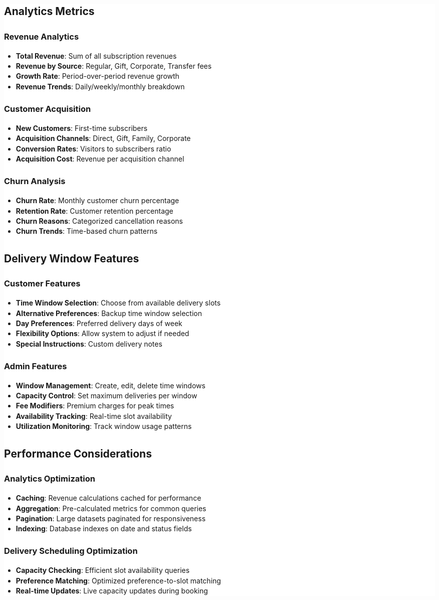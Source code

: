 ## Analytics Metrics

### Revenue Analytics
- **Total Revenue**: Sum of all subscription revenues
- **Revenue by Source**: Regular, Gift, Corporate, Transfer fees
- **Growth Rate**: Period-over-period revenue growth
- **Revenue Trends**: Daily/weekly/monthly breakdown

### Customer Acquisition
- **New Customers**: First-time subscribers
- **Acquisition Channels**: Direct, Gift, Family, Corporate
- **Conversion Rates**: Visitors to subscribers ratio
- **Acquisition Cost**: Revenue per acquisition channel

### Churn Analysis
- **Churn Rate**: Monthly customer churn percentage
- **Retention Rate**: Customer retention percentage
- **Churn Reasons**: Categorized cancellation reasons
- **Churn Trends**: Time-based churn patterns

## Delivery Window Features

### Customer Features
- **Time Window Selection**: Choose from available delivery slots
- **Alternative Preferences**: Backup time window selection
- **Day Preferences**: Preferred delivery days of week
- **Flexibility Options**: Allow system to adjust if needed
- **Special Instructions**: Custom delivery notes

### Admin Features
- **Window Management**: Create, edit, delete time windows
- **Capacity Control**: Set maximum deliveries per window
- **Fee Modifiers**: Premium charges for peak times
- **Availability Tracking**: Real-time slot availability
- **Utilization Monitoring**: Track window usage patterns

## Performance Considerations

### Analytics Optimization
- **Caching**: Revenue calculations cached for performance
- **Aggregation**: Pre-calculated metrics for common queries
- **Pagination**: Large datasets paginated for responsiveness
- **Indexing**: Database indexes on date and status fields

### Delivery Scheduling Optimization
- **Capacity Checking**: Efficient slot availability queries
- **Preference Matching**: Optimized preference-to-slot matching
- **Real-time Updates**: Live capacity updates during booking
